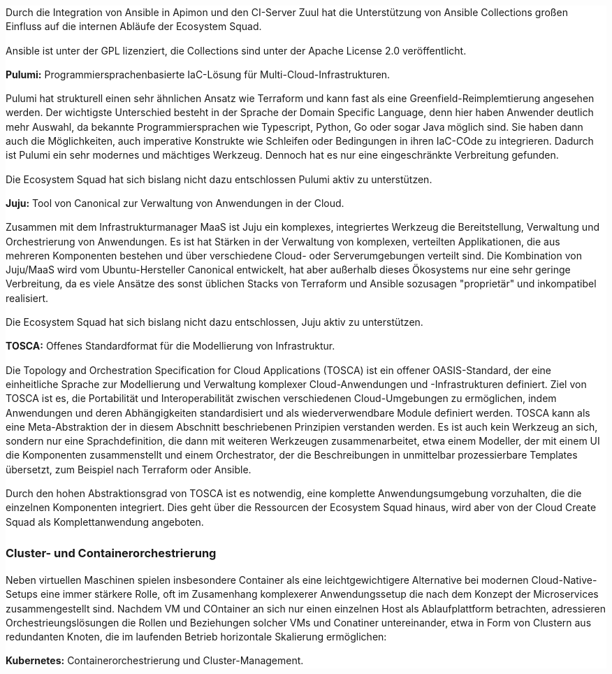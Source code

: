 Durch die Integration von Ansible in Apimon und den CI-Server Zuul hat die Unterstützung von Ansible Collections großen Einfluss auf die internen Abläufe der Ecosystem Squad.

Ansible ist unter der GPL lizenziert, die Collections sind unter der Apache License 2.0 veröffentlicht.

**Pulumi:** Programmiersprachenbasierte IaC-Lösung für Multi-Cloud-Infrastrukturen.

Pulumi hat strukturell einen sehr ähnlichen Ansatz wie Terraform und kann fast als eine Greenfield-Reimplemtierung angesehen werden. Der wichtigste Unterschied besteht in der Sprache der Domain Specific Language, denn hier haben Anwender deutlich mehr Auswahl, da bekannte Programmiersprachen wie Typescript, Python, Go oder sogar Java möglich sind. Sie haben dann auch die Möglichkeiten, auch imperative Konstrukte wie Schleifen oder Bedingungen in ihren IaC-COde zu integrieren. Dadurch ist Pulumi ein sehr modernes und mächtiges Werkzeug. Dennoch hat es nur eine eingeschränkte Verbreitung gefunden.

Die Ecosystem Squad hat sich bislang nicht dazu entschlossen Pulumi aktiv zu unterstützen.

**Juju:** Tool von Canonical zur Verwaltung von Anwendungen in der Cloud.

Zusammen mit dem Infrastrukturmanager MaaS ist Juju ein komplexes, integriertes Werkzeug die Bereitstellung, Verwaltung und Orchestrierung von Anwendungen. Es ist hat Stärken in der Verwaltung von komplexen, verteilten Applikationen, die aus mehreren Komponenten bestehen und über verschiedene Cloud- oder Serverumgebungen verteilt sind. Die Kombination von Juju/MaaS wird vom Ubuntu-Hersteller Canonical entwickelt, hat aber außerhalb dieses Ökosystems nur eine sehr geringe Verbreitung, da es viele Ansätze des sonst üblichen Stacks von Terraform und Ansible sozusagen "proprietär" und inkompatibel realisiert.

Die Ecosystem Squad hat sich bislang nicht dazu entschlossen, Juju aktiv zu unterstützen.

**TOSCA:** Offenes Standardformat für die Modellierung von Infrastruktur.

Die Topology and Orchestration Specification for Cloud Applications (TOSCA) ist ein offener OASIS-Standard, der eine einheitliche Sprache zur Modellierung und Verwaltung komplexer Cloud-Anwendungen und -Infrastrukturen definiert. Ziel von TOSCA ist es, die Portabilität und Interoperabilität zwischen verschiedenen Cloud-Umgebungen zu ermöglichen, indem Anwendungen und deren Abhängigkeiten standardisiert und als wiederverwendbare Module definiert werden. TOSCA kann als eine Meta-Abstraktion der in diesem Abschnitt beschriebenen Prinzipien verstanden werden. Es ist auch kein Werkzeug an sich, sondern nur eine Sprachdefinition, die dann mit weiteren Werkzeugen zusammenarbeitet, etwa einem Modeller, der mit einem UI die Komponenten zusammenstellt und einem Orchestrator, der die Beschreibungen in unmittelbar prozessierbare Templates übersetzt, zum Beispiel nach Terraform oder Ansible.

Durch den hohen Abstraktionsgrad von TOSCA ist es notwendig, eine komplette Anwendungsumgebung vorzuhalten, die die einzelnen Komponenten integriert. Dies geht über die Ressourcen der Ecosystem Squad hinaus, wird aber von der Cloud Create Squad als Komplettanwendung angeboten.

### Cluster- und Containerorchestrierung

Neben virtuellen Maschinen spielen insbesondere Container als eine leichtgewichtigere Alternative bei modernen Cloud-Native-Setups eine immer stärkere Rolle, oft im Zusamenhang komplexerer Anwendungssetup die nach dem Konzept der Microservices zusammengestellt sind. Nachdem VM und COntainer an sich nur einen einzelnen Host als Ablaufplattform betrachten, adressieren Orchestrieungslösungen die Rollen und Beziehungen solcher VMs und Conatiner untereinander, etwa in Form von Clustern aus redundanten Knoten, die im laufenden Betrieb horizontale Skalierung ermöglichen: 

**Kubernetes:** Containerorchestrierung und Cluster-Management.
